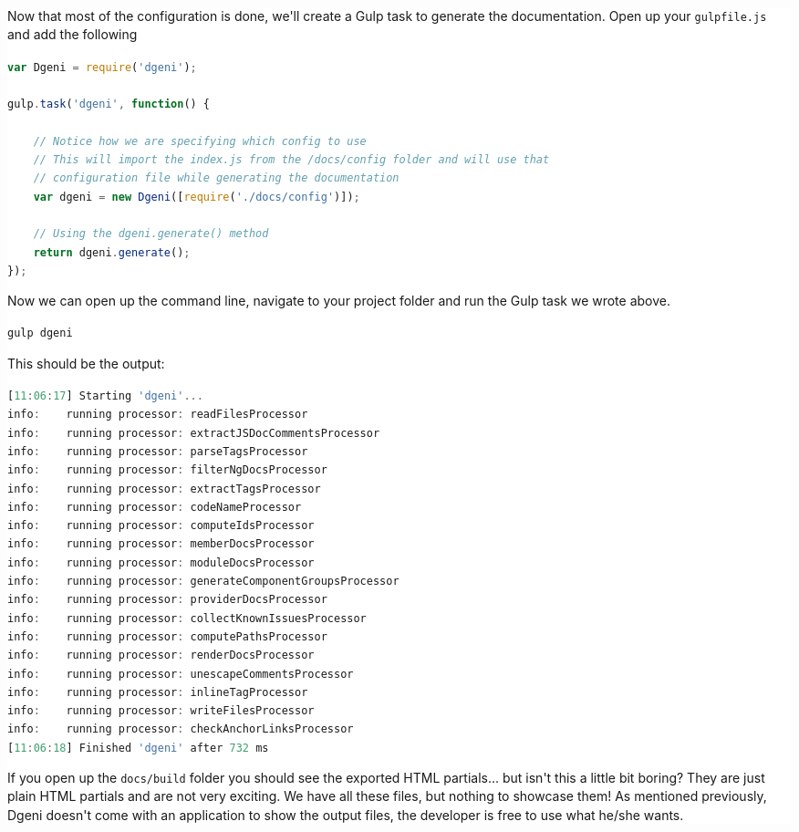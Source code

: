Now that most of the configuration is done, we'll create a Gulp task to generate the documentation. Open up your `gulpfile.js` and add the following

````javascript
var Dgeni = require('dgeni');

gulp.task('dgeni', function() {

    // Notice how we are specifying which config to use
    // This will import the index.js from the /docs/config folder and will use that
    // configuration file while generating the documentation
    var dgeni = new Dgeni([require('./docs/config')]);

    // Using the dgeni.generate() method
    return dgeni.generate();
});
````

Now we can open up the command line, navigate to your project folder and run the Gulp task we wrote above.

````javascript
gulp dgeni
````

This should be the output:

````javascript
[11:06:17] Starting 'dgeni'...
info:    running processor: readFilesProcessor
info:    running processor: extractJSDocCommentsProcessor
info:    running processor: parseTagsProcessor
info:    running processor: filterNgDocsProcessor
info:    running processor: extractTagsProcessor
info:    running processor: codeNameProcessor
info:    running processor: computeIdsProcessor
info:    running processor: memberDocsProcessor
info:    running processor: moduleDocsProcessor
info:    running processor: generateComponentGroupsProcessor
info:    running processor: providerDocsProcessor
info:    running processor: collectKnownIssuesProcessor
info:    running processor: computePathsProcessor
info:    running processor: renderDocsProcessor
info:    running processor: unescapeCommentsProcessor
info:    running processor: inlineTagProcessor
info:    running processor: writeFilesProcessor
info:    running processor: checkAnchorLinksProcessor
[11:06:18] Finished 'dgeni' after 732 ms
````

If you open up the `docs/build` folder you should see the exported HTML partials... but isn't this a little bit boring? They are just plain HTML partials and are not very exciting. We have all these files, but nothing to showcase them! As mentioned previously, Dgeni doesn't come with an application to show the output files, the developer is free to use what he/she wants.


  [7489a839]: https://twitter.com/sebastpelletier "@sebastpelletier"
[dfa622d3]: https://github.com/toddmotto/angular-1-5-components-app "AngularJS 1.5 Component app"
  [ffe819ce]: https://github.com/angular/angular.js/wiki/Writing-AngularJS-Documentation "AngularJS - How to write documentation"
  [7d5be9d1]: https://github.com/johnpapa/lite-server "lite-server"